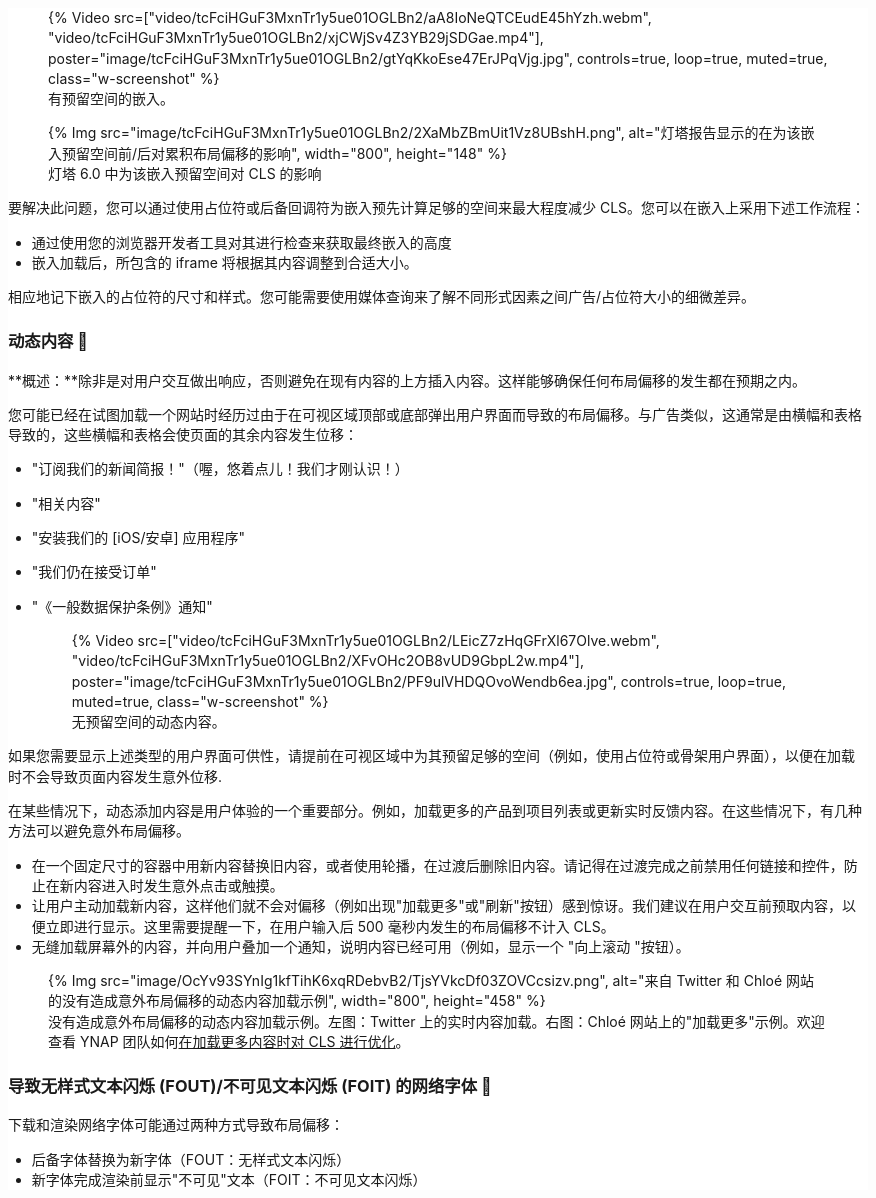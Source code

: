   <figure class="w-figure">{% Video src=["video/tcFciHGuF3MxnTr1y5ue01OGLBn2/aA8IoNeQTCEudE45hYzh.webm", "video/tcFciHGuF3MxnTr1y5ue01OGLBn2/xjCWjSv4Z3YB29jSDGae.mp4"], poster="image/tcFciHGuF3MxnTr1y5ue01OGLBn2/gtYqKkoEse47ErJPqVjg.jpg", controls=true, loop=true, muted=true, class="w-screenshot" %}<figcaption class="w-figcaption">有预留空间的嵌入。</figcaption></figure>

<figure class="w-figure">{% Img src="image/tcFciHGuF3MxnTr1y5ue01OGLBn2/2XaMbZBmUit1Vz8UBshH.png", alt="灯塔报告显示的在为该嵌入预留空间前/后对累积布局偏移的影响", width="800", height="148" %}<figcaption class="w-figcaption"> 灯塔 6.0 中为该嵌入预留空间对 CLS 的影响</figcaption></figure>

要解决此问题，您可以通过使用占位符或后备回调符为嵌入预先计算足够的空间来最大程度减少 CLS。您可以在嵌入上采用下述工作流程：

- 通过使用您的浏览器开发者工具对其进行检查来获取最终嵌入的高度
- 嵌入加载后，所包含的 iframe 将根据其内容调整到合适大小。

相应地记下嵌入的占位符的尺寸和样式。您可能需要使用媒体查询来了解不同形式因素之间广告/占位符大小的细微差异。

### 动态内容 📐

**概述：**除非是对用户交互做出响应，否则避免在现有内容的上方插入内容。这样能够确保任何布局偏移的发生都在预期之内。

您可能已经在试图加载一个网站时经历过由于在可视区域顶部或底部弹出用户界面而导致的布局偏移。与广告类似，这通常是由横幅和表格导致的，这些横幅和表格会使页面的其余内容发生位移：

- "订阅我们的新闻简报！"（喔，悠着点儿！我们才刚认识！）

- "相关内容"

- "安装我们的 [iOS/安卓] 应用程序"

- "我们仍在接受订单"

- "《一般数据保护条例》通知"

    <figure class="w-figure">{% Video src=["video/tcFciHGuF3MxnTr1y5ue01OGLBn2/LEicZ7zHqGFrXl67Olve.webm", "video/tcFciHGuF3MxnTr1y5ue01OGLBn2/XFvOHc2OB8vUD9GbpL2w.mp4"], poster="image/tcFciHGuF3MxnTr1y5ue01OGLBn2/PF9ulVHDQOvoWendb6ea.jpg", controls=true, loop=true, muted=true, class="w-screenshot" %}<figcaption class="w-figcaption">无预留空间的动态内容。</figcaption></figure>

如果您需要显示上述类型的用户界面可供性，请提前在可视区域中为其预留足够的空间（例如，使用占位符或骨架用户界面），以便在加载时不会导致页面内容发生意外位移.

在某些情况下，动态添加内容是用户体验的一个重要部分。例如，加载更多的产品到项目列表或更新实时反馈内容。在这些情况下，有几种方法可以避免意外布局偏移。

- 在一个固定尺寸的容器中用新内容替换旧内容，或者使用轮播，在过渡后删除旧内容。请记得在过渡完成之前禁用任何链接和控件，防止在新内容进入时发生意外点击或触摸。
- 让用户主动加载新内容，这样他们就不会对偏移（例如出现"加载更多"或"刷新"按钮）感到惊讶。我们建议在用户交互前预取内容，以便立即进行显示。这里需要提醒一下，在用户输入后 500 毫秒内发生的布局偏移不计入 CLS。
- 无缝加载屏幕外的内容，并向用户叠加一个通知，说明内容已经可用（例如，显示一个 "向上滚动 "按钮）。

<figure class="w-figure">   {% Img src="image/OcYv93SYnIg1kfTihK6xqRDebvB2/TjsYVkcDf03ZOVCcsizv.png", alt="来自 Twitter 和 Chloé 网站的没有造成意外布局偏移的动态内容加载示例", width="800", height="458" %}   <figcaption class="w-figcaption">没有造成意外布局偏移的动态内容加载示例。左图：Twitter 上的实时内容加载。右图：Chloé 网站上的"加载更多"示例。欢迎查看 YNAP 团队如何<a href="https://medium.com/ynap-tech/how-to-optimize-for-cls-when-having-to-load-more-content-3f60f0cf561c">在加载更多内容时对 CLS 进行优化</a>。</figcaption></figure>

### 导致无样式文本闪烁 (FOUT)/不可见文本闪烁 (FOIT) 的网络字体 📝

下载和渲染网络字体可能通过两种方式导致布局偏移：

- 后备字体替换为新字体（FOUT：无样式文本闪烁）
- 新字体完成渲染前显示"不可见"文本（FOIT：不可见文本闪烁）
